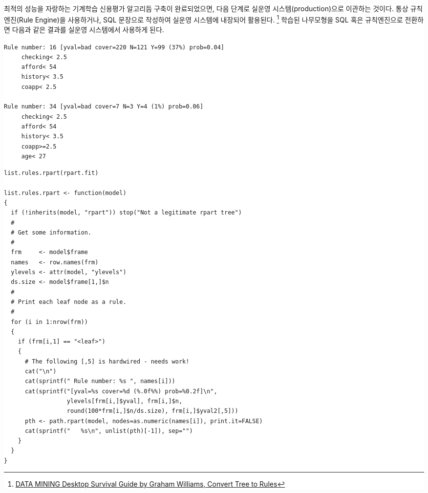 최적의 성능을 자랑하는 기계학습 신용평가 알고리듬 구축이 완료되었으면, 다음 단계로 실운영 시스템(production)으로 이관하는 것이다. 통상 규칙엔진(Rule Engine)을 사용하거나, SQL 문장으로 작성하여 실운영 시스템에 내장되어 활용된다. [^convert-tree-to-rules]
학습된 나무모형을 SQL 혹은 규칙엔진으로 전환하면 다음과 같은 결과를 실운영 시스템에서 사용하게 된다.

~~~ {.output}
Rule number: 16 [yval=bad cover=220 N=121 Y=99 (37%) prob=0.04]
     checking< 2.5
     afford< 54
     history< 3.5
     coapp< 2.5

Rule number: 34 [yval=bad cover=7 N=3 Y=4 (1%) prob=0.06]
     checking< 2.5
     afford< 54
     history< 3.5
     coapp>=2.5
     age< 27
~~~


[^convert-tree-to-rules]: [DATA MINING Desktop Survival Guide by Graham Williams, Convert Tree to Rules](http://www.togaware.com/datamining/survivor/Convert_Tree.html)



~~~{.r}
list.rules.rpart(rpart.fit)

list.rules.rpart <- function(model)
{
  if (!inherits(model, "rpart")) stop("Not a legitimate rpart tree")
  #
  # Get some information.
  #
  frm     <- model$frame
  names   <- row.names(frm)
  ylevels <- attr(model, "ylevels")
  ds.size <- model$frame[1,]$n
  #
  # Print each leaf node as a rule.
  #
  for (i in 1:nrow(frm))
  {
    if (frm[i,1] == "<leaf>")
    {
      # The following [,5] is hardwired - needs work!
      cat("\n")
      cat(sprintf(" Rule number: %s ", names[i]))
      cat(sprintf("[yval=%s cover=%d (%.0f%%) prob=%0.2f]\n",
                  ylevels[frm[i,]$yval], frm[i,]$n,
                  round(100*frm[i,]$n/ds.size), frm[i,]$yval2[,5]))
      pth <- path.rpart(model, nodes=as.numeric(names[i]), print.it=FALSE)
      cat(sprintf("   %s\n", unlist(pth)[-1]), sep="")
    }
  }
}
~~~


[^ml-credit-scoring-sharma]: [Guide to Credit Scoring in R](https://cran.r-project.org/doc/contrib/Sharma-CreditScoring.pdf)
[^credit-scoring-101]: [Credit Scoring in R 101](http://www.r-bloggers.com/credit-scoring-in-r-101/)
[^credit-scoring-woe]: [R Credit Scoring – WoE & Information Value in woe Package](http://www.r-bloggers.com/r-credit-scoring-woe-information-value-in-woe-package/)
[^credit-scoring-binning]: [R Package 'smbinning': Optimal Binning for Scoring Modeling](http://www.r-bloggers.com/r-package-smbinning-optimal-binning-for-scoring-modeling/)
[^hand-2005]: Hand, D. J. (2005). Good practice in retail credit score-card assessment. Journal of the Operational Research Society, 56, 1109–1117.
[^profit-analysis-sas]: [Profit Analysis of the German Credit Data Using SAS® Enterprise MinerTM 5.3](http://www.sas.com/technologies/analytics/datamining/miner/trial/german-credit-data.pdf)